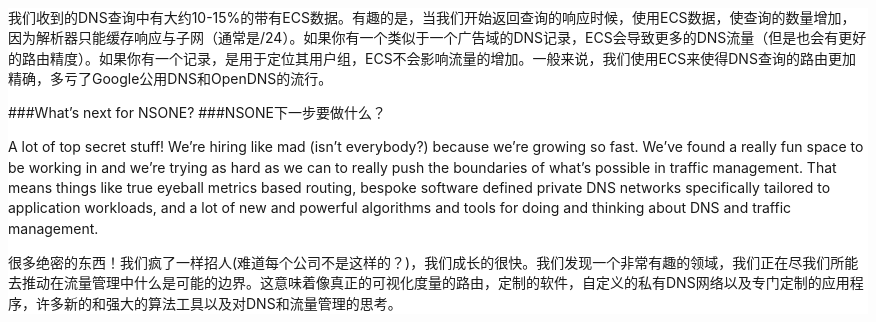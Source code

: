 我们收到的DNS查询中有大约10-15%的带有ECS数据。有趣的是，当我们开始返回查询的响应时候，使用ECS数据，使查询的数量增加，因为解析器只能缓存响应与子网（通常是/24）。如果你有一个类似于一个广告域的DNS记录，ECS会导致更多的DNS流量（但是也会有更好的路由精度）。如果你有一个记录，是用于定位其用户组，ECS不会影响流量的增加。一般来说，我们使用ECS来使得DNS查询的路由更加精确，多亏了Google公用DNS和OpenDNS的流行。

###What’s next for NSONE?
###NSONE下一步要做什么？

A lot of top secret stuff! We’re hiring like mad (isn’t everybody?) because we’re growing so fast. We’ve found a really fun space to be working in and we’re trying as hard as we can to really push the boundaries of what’s possible in traffic management. That means things like true eyeball metrics based routing, bespoke software defined private DNS networks specifically tailored to application workloads, and a lot of new and powerful algorithms and tools for doing and thinking about DNS and traffic management.

很多绝密的东西！我们疯了一样招人(难道每个公司不是这样的？)，我们成长的很快。我们发现一个非常有趣的领域，我们正在尽我们所能去推动在流量管理中什么是可能的边界。这意味着像真正的可视化度量的路由，定制的软件，自定义的私有DNS网络以及专门定制的应用程序，许多新的和强大的算法工具以及对DNS和流量管理的思考。
